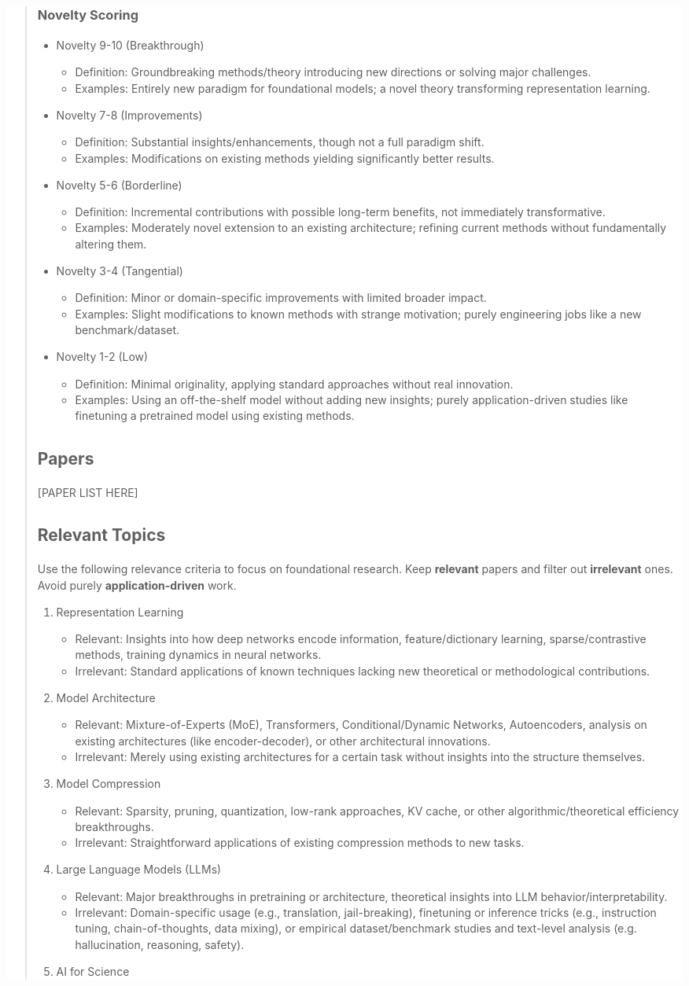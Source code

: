 > 
> ### Novelty Scoring
> 
> - Novelty 9-10 (Breakthrough)
>   - Definition: Groundbreaking methods/theory introducing new directions or solving major challenges.
>   - Examples: Entirely new paradigm for foundational models; a novel theory transforming representation learning.
> 
> - Novelty 7-8 (Improvements)
>   - Definition: Substantial insights/enhancements, though not a full paradigm shift.
>   - Examples: Modifications on existing methods yielding significantly better results.
> 
> - Novelty 5-6 (Borderline)
>   - Definition: Incremental contributions with possible long-term benefits, not immediately transformative.
>   - Examples: Moderately novel extension to an existing architecture; refining current methods without fundamentally altering them.
> 
> - Novelty 3-4 (Tangential)
>   - Definition: Minor or domain-specific improvements with limited broader impact.
>   - Examples: Slight modifications to known methods with strange motivation; purely engineering jobs like a new benchmark/dataset.
> 
> - Novelty 1-2 (Low)
>   - Definition: Minimal originality, applying standard approaches without real innovation.
>   - Examples: Using an off-the-shelf model without adding new insights; purely application-driven studies like finetuning a pretrained model using existing methods.
> 
> ## Papers
> 
> [PAPER LIST HERE]
> 
> ## Relevant Topics
> 
> Use the following relevance criteria to focus on foundational research. Keep **relevant** papers and filter out **irrelevant** ones. Avoid purely **application-driven** work.
> 
> 1. Representation Learning
>    - Relevant: Insights into how deep networks encode information, feature/dictionary learning, sparse/contrastive methods, training dynamics in neural networks.
>    - Irrelevant: Standard applications of known techniques lacking new theoretical or methodological contributions.
> 
> 2. Model Architecture
>    - Relevant: Mixture-of-Experts (MoE), Transformers, Conditional/Dynamic Networks, Autoencoders, analysis on existing architectures (like encoder-decoder), or other architectural innovations.
>    - Irrelevant: Merely using existing architectures for a certain task without insights into the structure themselves.
> 
> 3. Model Compression
>    - Relevant: Sparsity, pruning, quantization, low-rank approaches, KV cache, or other algorithmic/theoretical efficiency breakthroughs.
>    - Irrelevant: Straightforward applications of existing compression methods to new tasks.
> 
> 4. Large Language Models (LLMs)
>    - Relevant: Major breakthroughs in pretraining or architecture, theoretical insights into LLM behavior/interpretability.
>    - Irrelevant: Domain-specific usage (e.g., translation, jail-breaking), finetuning or inference tricks (e.g., instruction tuning, chain-of-thoughts, data mixing), or empirical dataset/benchmark studies and text-level analysis (e.g. hallucination, reasoning, safety).
> 
> 5. AI for Science